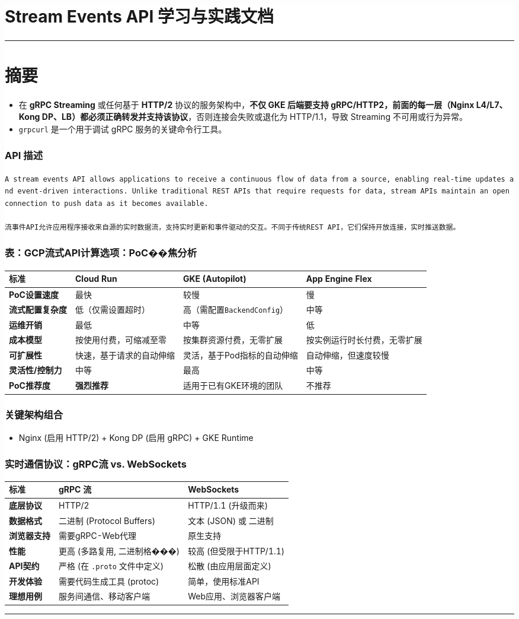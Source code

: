 # Stream Events API 学习与实践文档

---

# 摘要

- 在 **gRPC Streaming** 或任何基于 **HTTP/2** 协议的服务架构中，**不仅 GKE 后端要支持 gRPC/HTTP2，前面的每一层（Nginx L4/L7、Kong DP、LB）都必须正确转发并支持该协议**，否则连接会失败或退化为 HTTP/1.1，导致 Streaming 不可用或行为异常。
- `grpcurl` 是一个用于调试 gRPC 服务的关键命令行工具。

### API 描述

```text
A stream events API allows applications to receive a continuous flow of data from a source, enabling real-time updates and event-driven interactions. Unlike traditional REST APIs that require requests for data, stream APIs maintain an open connection to push data as it becomes available.

流事件API允许应用程序接收来自源的实时数据流，支持实时更新和事件驱动的交互。不同于传统REST API，它们保持开放连接，实时推送数据。
```

### 表：GCP流式API计算选项：PoC��焦分析

| 标准 | Cloud Run | GKE (Autopilot) | App Engine Flex |
| :--- | :--- | :--- | :--- |
| **PoC设置速度** | 最快 | 较慢 | 慢 |
| **流式配置复杂度** | 低（仅需设置超时） | 高（需配置`BackendConfig`） | 中等 |
| **运维开销** | 最低 | 中等 | 低 |
| **成本模型** | 按使用付费，可缩减至零 | 按集群资源付费，无零扩展 | 按实例运行时长付费，无零扩展 |
| **可扩展性** | 快速，基于请求的自动伸缩 | 灵活，基于Pod指标的自动伸缩 | 自动伸缩，但速度较慢 |
| **灵活性/控制力** | 中等 | 最高 | 中等 |
| **PoC推荐度** | **强烈推荐** | 适用于已有GKE环境的团队 | 不推荐 |

### 关键架构组合

- Nginx (启用 HTTP/2) + Kong DP (启用 gRPC) + GKE Runtime

### 实时通信协议：gRPC流 vs. WebSockets

| 标准 | gRPC 流 | WebSockets |
| :--- | :--- | :--- |
| **底层协议** | HTTP/2 | HTTP/1.1 (升级而来) |
| **数据格式** | 二进制 (Protocol Buffers) | 文本 (JSON) 或 二进制 |
| **浏览器支持** | 需要gRPC-Web代理 | 原生支持 |
| **性能** | 更高 (多路复用, 二进制格���) | 较高 (但受限于HTTP/1.1) |
| **API契约** | 严格 (在 `.proto` 文件中定义) | 松散 (由应用层面定义) |
| **开发体验** | 需要代码生成工具 (protoc) | 简单，使用标准API |
| **理想用例** | 服务间通信、移动客户端 | Web应用、浏览器客户端 |

---